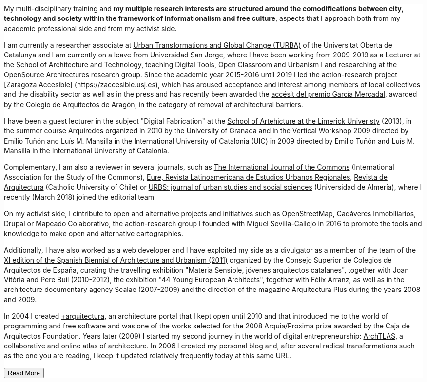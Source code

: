 My multi-disciplinary training and **my multiple research interests are structured around the comodifications between city, technology and society within the framework of informationalism and free culture**, aspects that I approach both from my academic professional side and from my activist side.

I am currently a researcher associate at [Urban Transformations and Global Change (TURBA)](https://www.uoc.edu/portal/en/in3/recerca/grups/urban_transformation_and) of the Universitat Oberta de Catalunya and I am currently on a leave from [Universidad San Jorge](https://usj.es), where I have been working from 2009-2019 as a Lecturer at the School of Architecture and Technology, teaching Digital Tools, Open Classroom and Urbanism I and researching at the OpenSource Architectures research group. Since the academic year 2015-2016 until 2019 I led the action-research project [Zaragoza Accesible] (https://zaccesible.usj.es), which has aroused acceptance and interest among members of local collectives and the disability sector as well as in the press and has recently been awarded the [accésit del premio García Mercadal](/blog/2017/10/02/zaragoza-accesible-accesit-premio-garcia-mercadal/), awarded by the Colegio de Arquitectos de Aragón, in the category of removal of architectural barriers.

I have been a guest lecturer in the subject "Digital Fabrication" at the [School of Artehicture at the Limerick Univeristy](http://saul.ie/) (2013), in the summer course Arquiredes organized in 2010 by the University of Granada and in the Vertical Workshop 2009 directed by Emilio Tuñón and Luís M. Mansilla in the International University of Catalonia (UIC) in 2009 directed by Emilio Tuñón and Luís M. Mansilla in the International University of Catalonia.

Complementary, I am also a reviewer in several journals, such as [The International Journal of the Commons](https://www.thecommonsjournal.org/) (International Association for the Study of the Commons), [Eure, Revista Latinoamericana de Estudios Urbanos Regionales](http://eure.cl/index.php), [Revista de Arquitectura](https://editorial.ucatolica.edu.co/ojsucatolica/revistas_ucatolica/index.php/RevArq) (Catholic University of Chile) or [URBS: journal of urban studies and social sciences](http://www2.ual.es/urbs/index.php/urbs/index) (Universidad de Almería), where I recently (March 2018) joined the editorial team.

On my activist side, I cintribute to open and alternative projects and initiatives such as [OpenStreetMap](https://openstreetmap.org), [Cadáveres Inmobiliarios](http://cadaveresinmobiliarios.org/), [Drupal](http://drupal.org) or [Mapeado Colaborativo](https://mapcolabora.org), the action-research group I founded with Miguel Sevilla-Callejo in 2016 to promote the tools and knowledge to make open and alternative cartographies.

Additionally, I have also worked as a web developer and I have exploited my side as a divulgator as a member of the team of the [XI edition of the Spanish Biennial of Architecture and Urbanism (2011)](/project/web-beauxi/) organized by the Consejo Superior de Colegios de Arquitectos de España, curating the travelling exhibition "[Materia Sensible, jóvenes arquitectos catalanes](http://materiasensible.cat)", together with Joan Vitòria and Pere Buil (2010-2012), the exhibition "44 Young European Architects", together with Félix Arranz, as well as in the architecture documentary agency Scalae (2007-2009) and the direction of the magazine Arquitectura Plus during the years 2008 and 2009.

In 2004 I created [+arquitectura](/project/plusarquitectura/), an architecture portal that I kept open until 2010 and that introduced me to the world of programming and free software and was one of the works selected for the 2008 Arquia/Proxima prize awarded by the Caja de Arquitectos Foundation. Years later (2009) I started my second journey in the world of digital entrepreneurship: [ArchTLAS](/project/archtlas/), a collaborative and online atlas of architecture. In 2006 I created my personal blog and, after several radical transformations such as the one you are reading, I keep it updated relatively frequently today at this same URL.</div>

<button onclick="expandText()" id="readmore">Read More</button>
